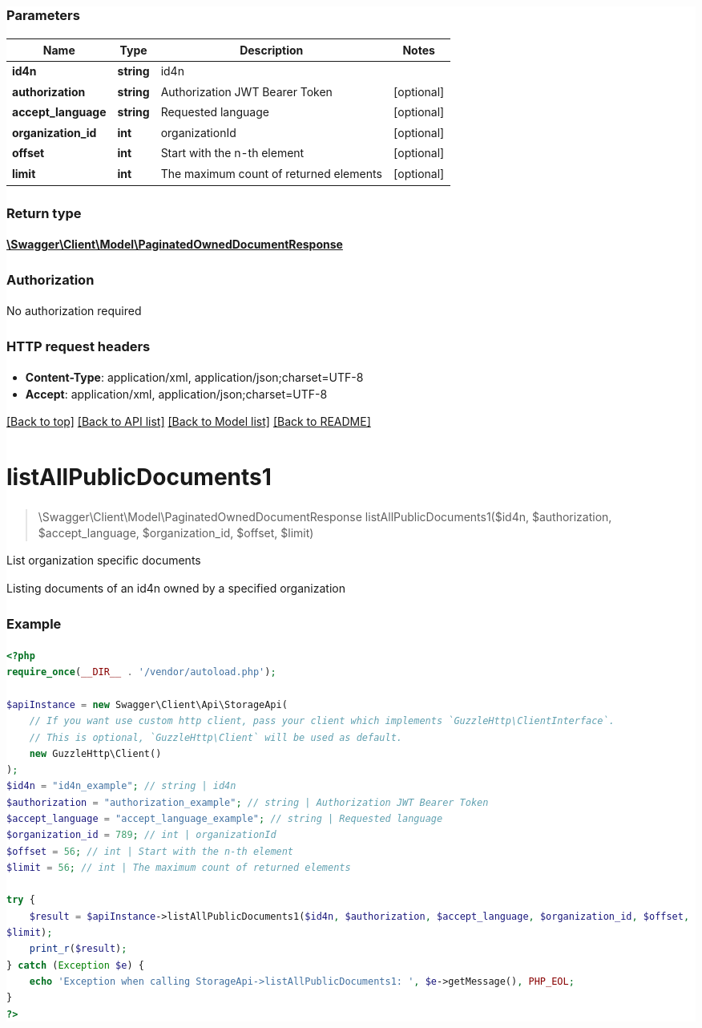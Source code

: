 ### Parameters

Name | Type | Description  | Notes
------------- | ------------- | ------------- | -------------
 **id4n** | **string**| id4n |
 **authorization** | **string**| Authorization JWT Bearer Token | [optional]
 **accept_language** | **string**| Requested language | [optional]
 **organization_id** | **int**| organizationId | [optional]
 **offset** | **int**| Start with the n-th element | [optional]
 **limit** | **int**| The maximum count of returned elements | [optional]

### Return type

[**\Swagger\Client\Model\PaginatedOwnedDocumentResponse**](../Model/PaginatedOwnedDocumentResponse.md)

### Authorization

No authorization required

### HTTP request headers

 - **Content-Type**: application/xml, application/json;charset=UTF-8
 - **Accept**: application/xml, application/json;charset=UTF-8

[[Back to top]](#) [[Back to API list]](../../README.md#documentation-for-api-endpoints) [[Back to Model list]](../../README.md#documentation-for-models) [[Back to README]](../../README.md)

# **listAllPublicDocuments1**
> \Swagger\Client\Model\PaginatedOwnedDocumentResponse listAllPublicDocuments1($id4n, $authorization, $accept_language, $organization_id, $offset, $limit)

List organization specific documents

Listing documents of an id4n owned by a specified organization

### Example
```php
<?php
require_once(__DIR__ . '/vendor/autoload.php');

$apiInstance = new Swagger\Client\Api\StorageApi(
    // If you want use custom http client, pass your client which implements `GuzzleHttp\ClientInterface`.
    // This is optional, `GuzzleHttp\Client` will be used as default.
    new GuzzleHttp\Client()
);
$id4n = "id4n_example"; // string | id4n
$authorization = "authorization_example"; // string | Authorization JWT Bearer Token
$accept_language = "accept_language_example"; // string | Requested language
$organization_id = 789; // int | organizationId
$offset = 56; // int | Start with the n-th element
$limit = 56; // int | The maximum count of returned elements

try {
    $result = $apiInstance->listAllPublicDocuments1($id4n, $authorization, $accept_language, $organization_id, $offset, $limit);
    print_r($result);
} catch (Exception $e) {
    echo 'Exception when calling StorageApi->listAllPublicDocuments1: ', $e->getMessage(), PHP_EOL;
}
?>
```
